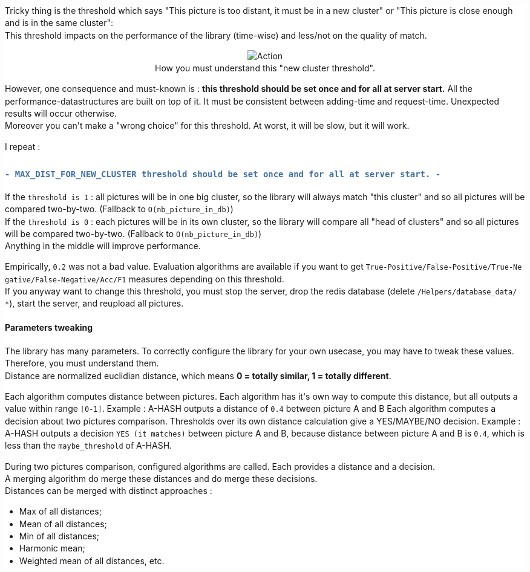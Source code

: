 Tricky thing is the threshold which says "This picture is too distant, it must be in a new cluster" or "This picture is close enough and is in the same cluster":   
This threshold impacts on the performance of the library (time-wise) and less/not on the quality of match.  

<p  align="center" float="center">
<img src="./docs/images/xkcd_performance.png" alt="Action" height="400"/>
<br/>
How you must understand this "new cluster threshold".
</p>

However, one consequence and must-known is : **this threshold should be set once and for all at server start.** All the performance-datastructures are built on top of it. It must be consistent between adding-time and request-time. Unexpected results will occur otherwise.   
Moreover you can't make a "wrong choice" for this threshold. At worst, it will be slow, but it will work.   

I repeat : 
<h3>

```diff
- MAX_DIST_FOR_NEW_CLUSTER threshold should be set once and for all at server start. -
```

</h3>

If the `threshold is 1` : all pictures will be in one big cluster, so the library will always match "this cluster" and so all pictures will be compared two-by-two. (Fallback to `O(nb_picture_in_db)`)     
If the `threshold is 0` : each pictures will be in its own cluster, so the library will compare all "head of clusters" and so all pictures will be compared two-by-two. (Fallback to `O(nb_picture_in_db)`)     
Anything in the middle will improve performance.    

Empirically, `0.2` was not a bad value. Evaluation algorithms are available if you want to get `True-Positive/False-Positive/True-Negative/False-Negative/Acc/F1` measures depending on this threshold.     
If you anyway want to change this threshold, you must stop the server, drop the redis database (delete `/Helpers/database_data/*`), start the server, and reupload all pictures.      

#### Parameters tweaking

The library has many parameters. To correctly configure the library for your own usecase, you may have to tweak these values. Therefore, you must understand them.  
Distance are normalized euclidian distance, which means **0 = totally similar, 1 = totally different**. 
 
Each algorithm computes distance between pictures. Each algorithm has it's own way to compute this distance, but all outputs a value within range  `[0-1]`. Example : A-HASH outputs a distance of `0.4` between picture A and B
Each algorithm computes a decision about two pictures comparison. Thresholds over its own distance calculation give a YES/MAYBE/NO decision.    Example : A-HASH outputs a decision `YES (it matches)` between picture A and B, because distance between picture A and B is `0.4`, which is less than the `maybe_threshold` of A-HASH. 

During two pictures comparison, configured algorithms are called. Each provides a distance and a decision.  
A merging algorithm do merge these distances and do merge these decisions.  
Distances can be merged with distinct approaches : 
-   Max of all distances;
-   Mean of all distances;
-   Min of all distances;
-   Harmonic mean;
-   Weighted mean of all distances, etc.   
